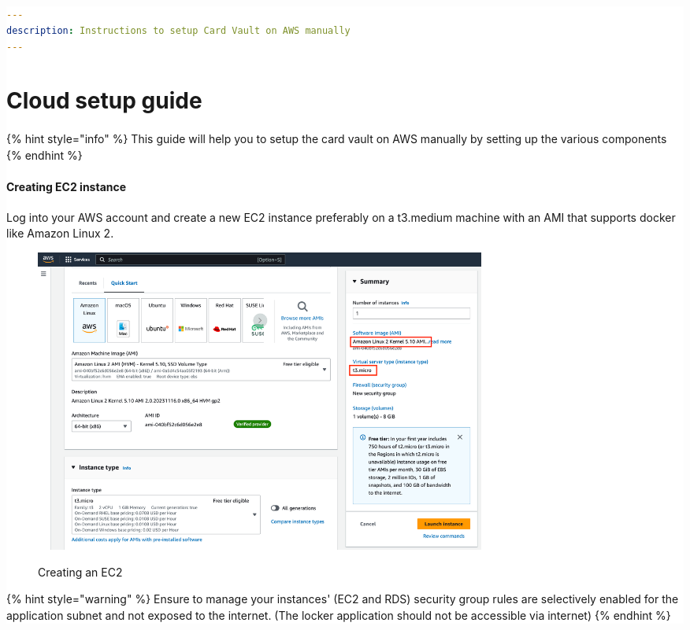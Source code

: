 ```yaml
---
description: Instructions to setup Card Vault on AWS manually
---
```


# Cloud setup guide

{% hint style="info" %}
This guide will help you to setup the card vault on AWS manually by setting up the various components
{% endhint %}

#### Creating EC2 instance

Log into your AWS account and create a new EC2 instance preferably on a t3.medium machine with an AMI that supports docker like Amazon Linux 2.

<figure><img src="../../../../.gitbook/assets/image (138).png" alt="" width="563"><figcaption><p>Creating an EC2</p></figcaption></figure>

{% hint style="warning" %}
Ensure to manage your instances' (EC2 and RDS) security group rules are selectively enabled for the application subnet and not exposed to the internet. (The locker application should not be accessible via internet)
{% endhint %}
